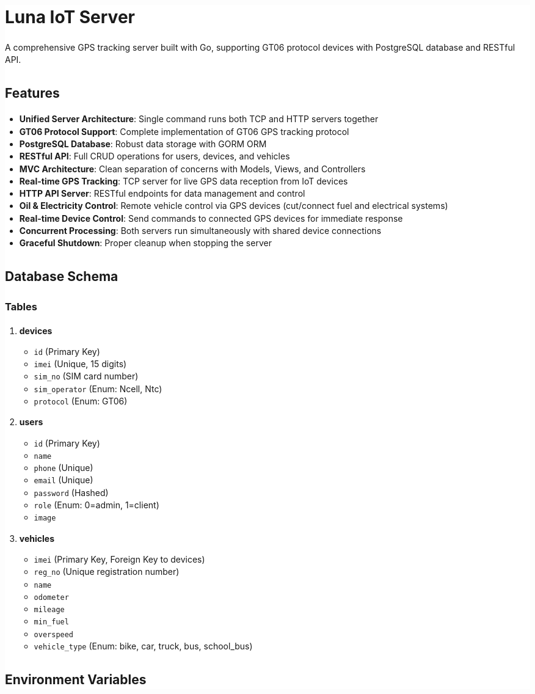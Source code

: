 # Luna IoT Server

A comprehensive GPS tracking server built with Go, supporting GT06 protocol devices with PostgreSQL database and RESTful API.

## Features

- **Unified Server Architecture**: Single command runs both TCP and HTTP servers together
- **GT06 Protocol Support**: Complete implementation of GT06 GPS tracking protocol
- **PostgreSQL Database**: Robust data storage with GORM ORM
- **RESTful API**: Full CRUD operations for users, devices, and vehicles
- **MVC Architecture**: Clean separation of concerns with Models, Views, and Controllers
- **Real-time GPS Tracking**: TCP server for live GPS data reception from IoT devices
- **HTTP API Server**: RESTful endpoints for data management and control
- **Oil & Electricity Control**: Remote vehicle control via GPS devices (cut/connect fuel and electrical systems)
- **Real-time Device Control**: Send commands to connected GPS devices for immediate response
- **Concurrent Processing**: Both servers run simultaneously with shared device connections
- **Graceful Shutdown**: Proper cleanup when stopping the server

## Database Schema

### Tables

1. **devices**
   - `id` (Primary Key)
   - `imei` (Unique, 15 digits)
   - `sim_no` (SIM card number)
   - `sim_operator` (Enum: Ncell, Ntc)
   - `protocol` (Enum: GT06)

2. **users**
   - `id` (Primary Key)
   - `name`
   - `phone` (Unique)
   - `email` (Unique)
   - `password` (Hashed)
   - `role` (Enum: 0=admin, 1=client)
   - `image`

3. **vehicles**
   - `imei` (Primary Key, Foreign Key to devices)
   - `reg_no` (Unique registration number)
   - `name`
   - `odometer`
   - `mileage`
   - `min_fuel`
   - `overspeed`
   - `vehicle_type` (Enum: bike, car, truck, bus, school_bus)

## Environment Variables
